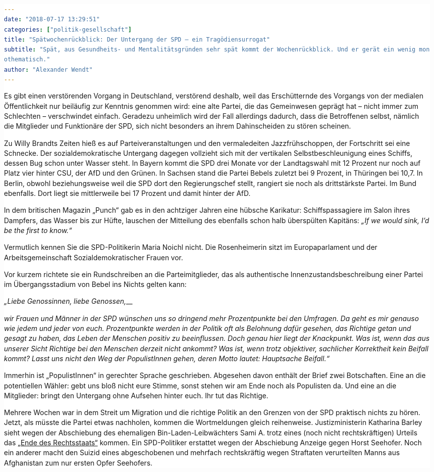 ```yaml
---
date: "2018-07-17 13:29:51"
categories: ["politik-gesellschaft"]
title: "Spätwochenrückblick: Der Untergang der SPD – ein Tragödiensurrogat"
subtitle: "Spät, aus Gesundheits- und Mentalitätsgründen sehr spät kommt der Wochenrückblick. Und er gerät ein wenig monothematisch."
author: "Alexander Wendt"
---
```




Es gibt einen verstörenden Vorgang in Deutschland, verstörend deshalb, weil  das Erschütternde des Vorgangs von der medialen Öffentlichkeit nur beiläufig zur Kenntnis genommen wird: eine alte Partei, die das Gemeinwesen geprägt hat – nicht immer zum Schlechten – verschwindet einfach. Geradezu unheimlich wird der Fall allerdings dadurch, dass die Betroffenen selbst, nämlich die Mitglieder und Funktionäre der SPD, sich nicht besonders an ihrem Dahinscheiden zu stören scheinen.





Zu Willy Brandts Zeiten hieß es auf Parteiveranstaltungen und den vermaledeiten Jazzfrühschoppen, der Fortschritt sei eine Schnecke. Der sozialdemokratische Untergang dagegen vollzieht sich mit der vertikalen Selbstbeschleunigung eines Schiffs, dessen Bug schon unter Wasser steht. In Bayern kommt die SPD drei Monate vor der Landtagswahl mit 12 Prozent nur noch auf Platz vier hinter CSU, der AfD und den Grünen. In Sachsen stand die Partei Bebels zuletzt bei 9 Prozent, in Thüringen bei 10,7. In Berlin, obwohl beziehungsweise weil die SPD dort den Regierungschef stellt, rangiert sie noch als drittstärkste Partei. Im Bund ebenfalls. Dort liegt sie mittlerweile bei 17 Prozent und damit hinter der AfD.

In dem britischen Magazin „Punch“ gab es in den achtziger Jahren eine hübsche Karikatur: Schiffspassagiere im Salon ihres Dampfers, das Wasser bis zur Hüfte, lauschen der Mitteilung des ebenfalls schon halb überspülten Kapitäns: _„If we would sink, I’d be the first to know.“_

Vermutlich kennen Sie die SPD-Politikerin Maria Noichl nicht. Die Rosenheimerin sitzt im Europaparlament und der Arbeitsgemeinschaft Sozialdemokratischer Frauen vor.

Vor kurzem richtete sie ein Rundschreiben an die Parteimitglieder, das als authentische Innenzustandsbeschreibung einer Partei im Übergangsstadium von Bebel ins Nichts gelten kann:


_„Liebe Genossinnen, liebe Genossen,___

_wir Frauen und Männer in der SPD wünschen uns so dringend mehr Prozentpunkte bei den Umfragen. Da geht es mir genauso wie jedem und jeder von euch. Prozentpunkte werden in der Politik oft als Belohnung dafür gesehen, das Richtige getan und gesagt zu haben, das Leben der Menschen positiv zu beeinflussen. Doch genau hier liegt der Knackpunkt. Was ist, wenn das aus unserer Sicht Richtige bei den Menschen derzeit nicht ankommt? Was ist, wenn trotz objektiver, sachlicher Korrektheit kein Beifall kommt? Lasst uns nicht den Weg der PopulistInnen gehen, deren Motto lautet: Hauptsache Beifall.“_ 


Immerhin ist „PopulistInnen“ in gerechter Sprache geschrieben. Abgesehen davon enthält der Brief zwei Botschaften. Eine an die potentiellen Wähler: gebt uns bloß nicht eure Stimme, sonst stehen wir am Ende noch als Populisten da. Und eine an die Mitglieder: bringt den Untergang ohne Aufsehen hinter euch. Ihr tut das Richtige.

Mehrere Wochen war in dem Streit um Migration und die richtige Politik an den Grenzen von der SPD praktisch nichts zu hören. Jetzt, als müsste die Partei etwas nachholen, kommen die Wortmeldungen gleich reihenweise. Justizministerin Katharina Barley sieht wegen der Abschiebung des ehemaligen Bin-Laden-Leibwächters Sami A. trotz eines (noch nicht rechtskräftigen) Urteils das <a href="http://www.faz.net/aktuell/politik/inland/abschiebung-von-sami-a-barley-warnt-vor-ende-des-rechtsstaats-15692197.html">„Ende des Rechtsstaats“</a> kommen. Ein SPD-Politiker erstattet wegen der Abschiebung Anzeige gegen Horst Seehofer. Noch ein anderer macht den Suizid eines abgeschobenen und mehrfach rechtskräftig wegen Straftaten verurteilten Manns aus Afghanistan zum nur ersten Opfer Seehofers.
